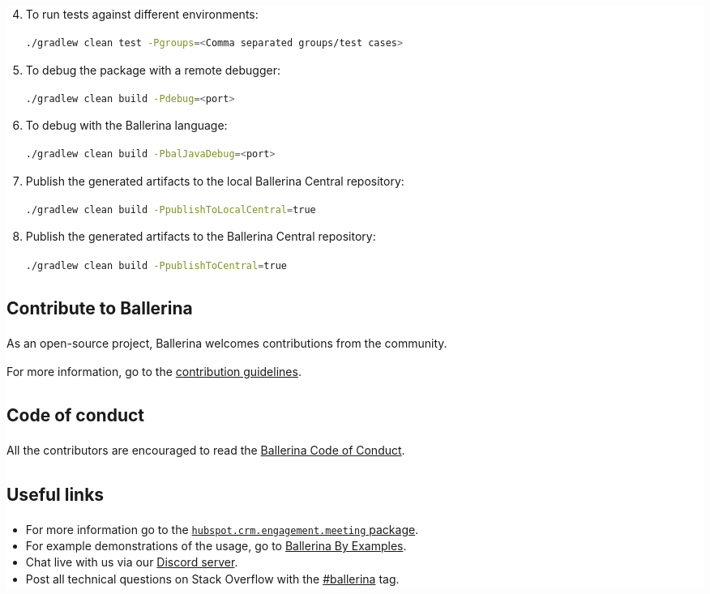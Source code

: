 4. To run tests against different environments:

   ```bash
   ./gradlew clean test -Pgroups=<Comma separated groups/test cases>
   ```

5. To debug the package with a remote debugger:

   ```bash
   ./gradlew clean build -Pdebug=<port>
   ```

6. To debug with the Ballerina language:

   ```bash
   ./gradlew clean build -PbalJavaDebug=<port>
   ```

7. Publish the generated artifacts to the local Ballerina Central repository:

    ```bash
    ./gradlew clean build -PpublishToLocalCentral=true
    ```

8. Publish the generated artifacts to the Ballerina Central repository:

   ```bash
   ./gradlew clean build -PpublishToCentral=true
   ```

## Contribute to Ballerina

As an open-source project, Ballerina welcomes contributions from the community.

For more information, go to the [contribution guidelines](https://github.com/ballerina-platform/ballerina-lang/blob/master/CONTRIBUTING.md).

## Code of conduct

All the contributors are encouraged to read the [Ballerina Code of Conduct](https://ballerina.io/code-of-conduct).

## Useful links

* For more information go to the [`hubspot.crm.engagement.meeting` package](https://central.ballerina.io/ballerinax/hubspot.crm.engagement.meeting/latest).
* For example demonstrations of the usage, go to [Ballerina By Examples](https://ballerina.io/learn/by-example/).
* Chat live with us via our [Discord server](https://discord.gg/ballerinalang).
* Post all technical questions on Stack Overflow with the [#ballerina](https://stackoverflow.com/questions/tagged/ballerina) tag.
